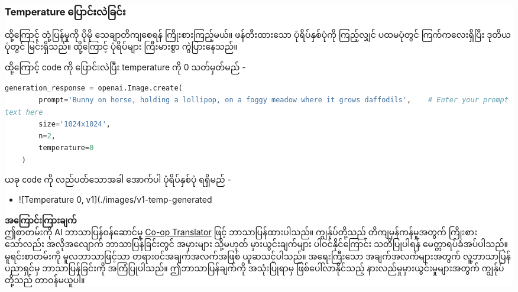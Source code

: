 ### Temperature ပြောင်းလဲခြင်း

ထို့ကြောင့် တုံ့ပြန်မှုကို ပိုမို သေချာတိကျစေရန် ကြိုးစားကြည့်မယ်။ ဖန်တီးထားသော ပုံရိပ်နှစ်ပုံကို ကြည့်လျှင် ပထမပုံတွင် ကြက်ကလေးရှိပြီး ဒုတိယပုံတွင် မြင်းရှိသည်။ ထို့ကြောင့် ပုံရိပ်များ ကြီးမားစွာ ကွဲပြားနေသည်။

ထို့ကြောင့် code ကို ပြောင်းလဲပြီး temperature ကို 0 သတ်မှတ်မည် -

```python
generation_response = openai.Image.create(
        prompt='Bunny on horse, holding a lollipop, on a foggy meadow where it grows daffodils',    # Enter your prompt text here
        size='1024x1024',
        n=2,
        temperature=0
    )
```

ယခု code ကို လည်ပတ်သောအခါ အောက်ပါ ပုံရိပ်နှစ်ပုံ ရရှိမည် -

- ![Temperature 0, v1](./images/v1-temp-generated

**အကြောင်းကြားချက်**  
ဤစာတမ်းကို AI ဘာသာပြန်ဝန်ဆောင်မှု [Co-op Translator](https://github.com/Azure/co-op-translator) ဖြင့် ဘာသာပြန်ထားပါသည်။ ကျွန်ုပ်တို့သည် တိကျမှန်ကန်မှုအတွက် ကြိုးစားသော်လည်း အလိုအလျောက် ဘာသာပြန်ခြင်းတွင် အမှားများ သို့မဟုတ် မှားယွင်းချက်များ ပါဝင်နိုင်ကြောင်း သတိပြုပါရန် မေတ္တာရပ်ခံအပ်ပါသည်။ မူရင်းစာတမ်းကို မူလဘာသာဖြင့်သာ တရားဝင်အချက်အလက်အဖြစ် ယူဆသင့်ပါသည်။ အရေးကြီးသော အချက်အလက်များအတွက် လူ့ဘာသာပြန်ပညာရှင်မှ ဘာသာပြန်ခြင်းကို အကြံပြုပါသည်။ ဤဘာသာပြန်ချက်ကို အသုံးပြုရာမှ ဖြစ်ပေါ်လာနိုင်သည့် နားလည်မှုမှားယွင်းမှုများအတွက် ကျွန်ုပ်တို့သည် တာဝန်မယူပါ။